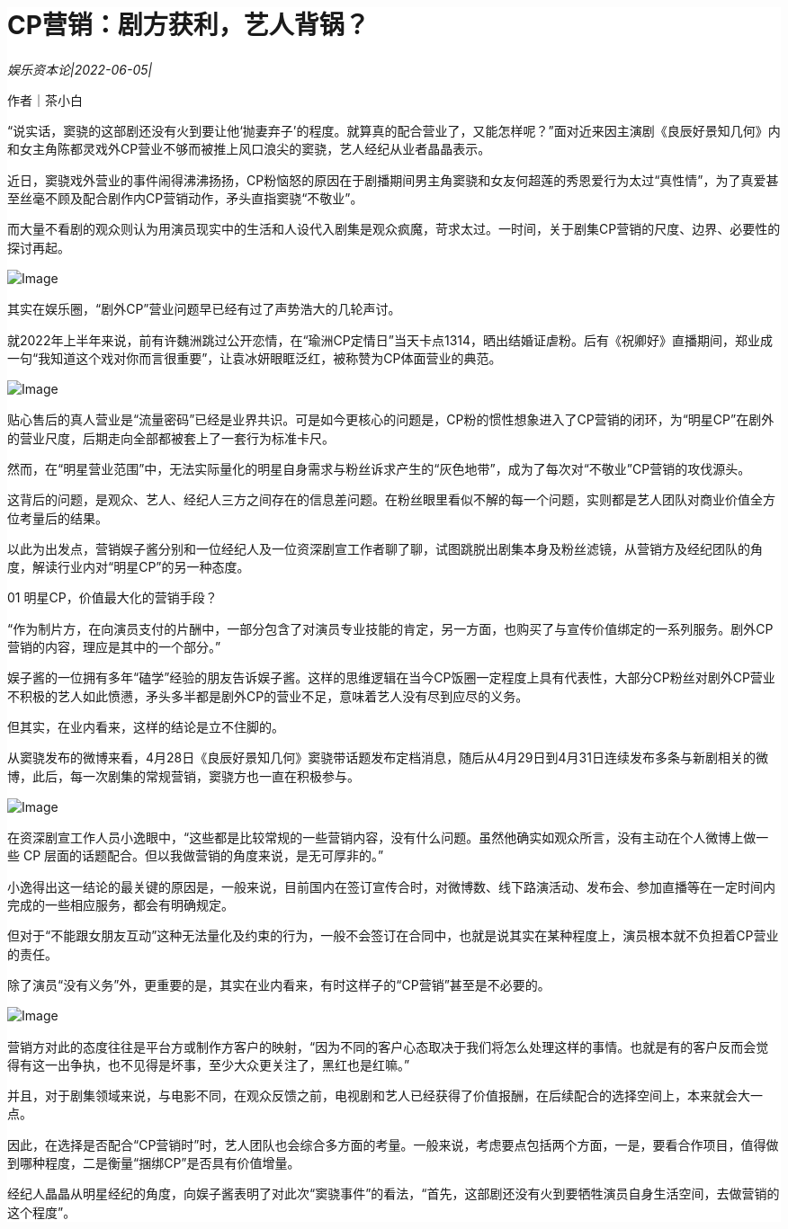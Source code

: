 # CP营销：剧方获利，艺人背锅？

*娱乐资本论|2022-06-05|*

作者｜茶小白

“说实话，窦骁的这部剧还没有火到要让他‘抛妻弃子’的程度。就算真的配合营业了，又能怎样呢？”面对近来因主演剧《良辰好景知几何》内和女主角陈都灵戏外CP营业不够而被推上风口浪尖的窦骁，艺人经纪从业者晶晶表示。

近日，窦骁戏外营业的事件闹得沸沸扬扬，CP粉恼怒的原因在于剧播期间男主角窦骁和女友何超莲的秀恩爱行为太过“真性情”，为了真爱甚至丝毫不顾及配合剧作内CP营销动作，矛头直指窦骁“不敬业”。

而大量不看剧的观众则认为用演员现实中的生活和人设代入剧集是观众疯魔，苛求太过。一时间，关于剧集CP营销的尺度、边界、必要性的探讨再起。

![Image](https://p3.toutiaoimg.com/img/tos-cn-i-qvj2lq49k0/045db41d31ab44b19644ede4d9df7825~tplv-tt-shrink:640:0.image)

其实在娱乐圈，“剧外CP”营业问题早已经有过了声势浩大的几轮声讨。

就2022年上半年来说，前有许魏洲跳过公开恋情，在“瑜洲CP定情日”当天卡点1314，晒出结婚证虐粉。后有《祝卿好》直播期间，郑业成一句“我知道这个戏对你而言很重要”，让袁冰妍眼眶泛红，被称赞为CP体面营业的典范。

![Image](https://p3.toutiaoimg.com/img/tos-cn-i-qvj2lq49k0/f0a58bff19914b15be150a9e698aaa90~tplv-tt-shrink:640:0.image)

贴心售后的真人营业是“流量密码”已经是业界共识。可是如今更核心的问题是，CP粉的惯性想象进入了CP营销的闭环，为“明星CP”在剧外的营业尺度，后期走向全部都被套上了一套行为标准卡尺。

然而，在“明星营业范围”中，无法实际量化的明星自身需求与粉丝诉求产生的“灰色地带”，成为了每次对“不敬业”CP营销的攻伐源头。

这背后的问题，是观众、艺人、经纪人三方之间存在的信息差问题。在粉丝眼里看似不解的每一个问题，实则都是艺人团队对商业价值全方位考量后的结果。

以此为出发点，营销娱子酱分别和一位经纪人及一位资深剧宣工作者聊了聊，试图跳脱出剧集本身及粉丝滤镜，从营销方及经纪团队的角度，解读行业内对“明星CP”的另一种态度。

01 明星CP，价值最大化的营销手段？

“作为制片方，在向演员支付的片酬中，一部分包含了对演员专业技能的肯定，另一方面，也购买了与宣传价值绑定的一系列服务。剧外CP营销的内容，理应是其中的一个部分。”

娱子酱的一位拥有多年“磕学”经验的朋友告诉娱子酱。这样的思维逻辑在当今CP饭圈一定程度上具有代表性，大部分CP粉丝对剧外CP营业不积极的艺人如此愤懑，矛头多半都是剧外CP的营业不足，意味着艺人没有尽到应尽的义务。

但其实，在业内看来，这样的结论是立不住脚的。

从窦骁发布的微博来看，4月28日《良辰好景知几何》窦骁带话题发布定档消息，随后从4月29日到4月31日连续发布多条与新剧相关的微博，此后，每一次剧集的常规营销，窦骁方也一直在积极参与。

![Image](https://p3.toutiaoimg.com/img/tos-cn-i-qvj2lq49k0/c9d783b64eb1433f94800b6039e7bf89~tplv-tt-shrink:640:0.image)

在资深剧宣工作人员小逸眼中，“这些都是比较常规的一些营销内容，没有什么问题。虽然他确实如观众所言，没有主动在个人微博上做一些 CP 层面的话题配合。但以我做营销的角度来说，是无可厚非的。”

小逸得出这一结论的最关键的原因是，一般来说，目前国内在签订宣传合时，对微博数、线下路演活动、发布会、参加直播等在一定时间内完成的一些相应服务，都会有明确规定。

但对于“不能跟女朋友互动”这种无法量化及约束的行为，一般不会签订在合同中，也就是说其实在某种程度上，演员根本就不负担着CP营业的责任。

除了演员“没有义务”外，更重要的是，其实在业内看来，有时这样子的“CP营销”甚至是不必要的。

![Image](https://p26.toutiaoimg.com/img/tos-cn-i-qvj2lq49k0/e59e1a4cd18e4da39db3f1fb76917c94~tplv-tt-shrink:640:0.image)

营销方对此的态度往往是平台方或制作方客户的映射，“因为不同的客户心态取决于我们将怎么处理这样的事情。也就是有的客户反而会觉得有这一出争执，也不见得是坏事，至少大众更关注了，黑红也是红嘛。”

并且，对于剧集领域来说，与电影不同，在观众反馈之前，电视剧和艺人已经获得了价值报酬，在后续配合的选择空间上，本来就会大一点。

因此，在选择是否配合“CP营销时”时，艺人团队也会综合多方面的考量。一般来说，考虑要点包括两个方面，一是，要看合作项目，值得做到哪种程度，二是衡量“捆绑CP”是否具有价值增量。

经纪人晶晶从明星经纪的角度，向娱子酱表明了对此次“窦骁事件”的看法，“首先，这部剧还没有火到要牺牲演员自身生活空间，去做营销的这个程度”。
